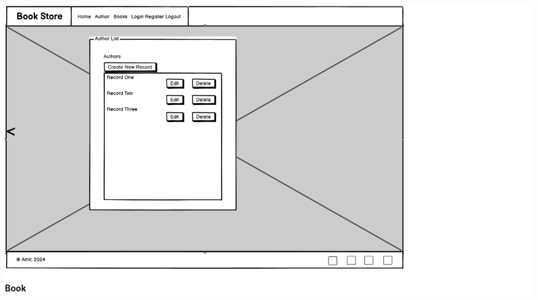 

<img src="https://github.com/AmirAkmed/bookstore/blob/main/static/img/author%20list.png " width="650" />



**Book**

